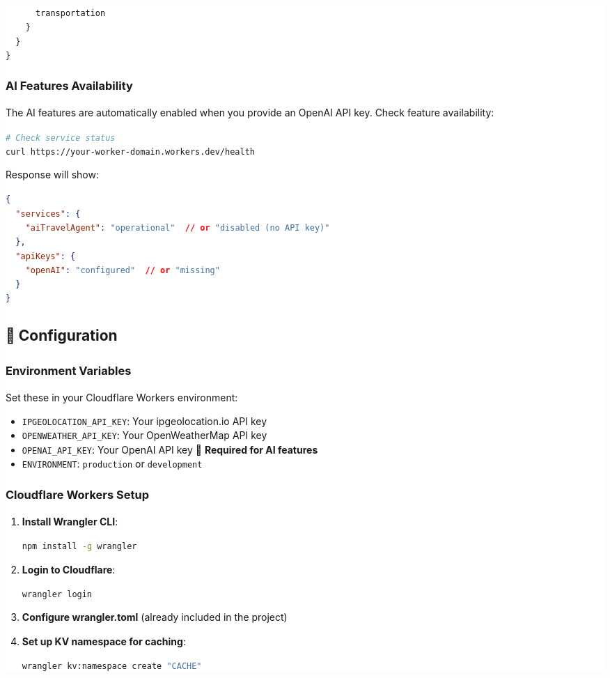 ```graphql
      transportation
    }
  }
}
```

### AI Features Availability

The AI features are automatically enabled when you provide an OpenAI API key. Check feature availability:

```bash
# Check service status
curl https://your-worker-domain.workers.dev/health
```

Response will show:
```json
{
  "services": {
    "aiTravelAgent": "operational"  // or "disabled (no API key)"
  },
  "apiKeys": {
    "openAI": "configured"  // or "missing"
  }
}
```

## 🔧 Configuration

### Environment Variables

Set these in your Cloudflare Workers environment:

- `IPGEOLOCATION_API_KEY`: Your ipgeolocation.io API key
- `OPENWEATHER_API_KEY`: Your OpenWeatherMap API key  
- `OPENAI_API_KEY`: Your OpenAI API key 🔑 **Required for AI features**
- `ENVIRONMENT`: `production` or `development`

### Cloudflare Workers Setup

1. **Install Wrangler CLI**:
   ```bash
   npm install -g wrangler
   ```

2. **Login to Cloudflare**:
   ```bash
   wrangler login
   ```

3. **Configure wrangler.toml** (already included in the project)

4. **Set up KV namespace for caching**:
   ```bash
   wrangler kv:namespace create "CACHE"
   ```
